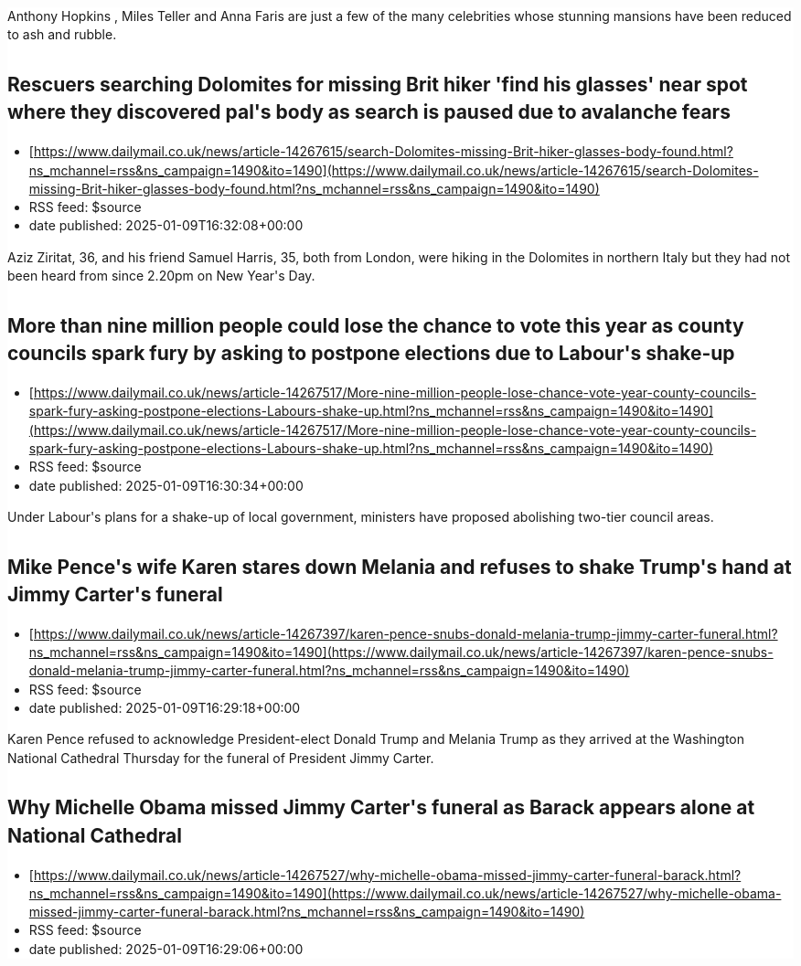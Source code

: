 Anthony Hopkins , Miles Teller and Anna Faris are just a few of the many celebrities whose stunning mansions have been reduced to ash and rubble.

## Rescuers searching Dolomites for missing Brit hiker 'find his glasses' near spot where they discovered pal's body as search is paused due to avalanche fears
 - [https://www.dailymail.co.uk/news/article-14267615/search-Dolomites-missing-Brit-hiker-glasses-body-found.html?ns_mchannel=rss&ns_campaign=1490&ito=1490](https://www.dailymail.co.uk/news/article-14267615/search-Dolomites-missing-Brit-hiker-glasses-body-found.html?ns_mchannel=rss&ns_campaign=1490&ito=1490)
 - RSS feed: $source
 - date published: 2025-01-09T16:32:08+00:00

Aziz Ziritat, 36, and his friend Samuel Harris, 35, both from London, were hiking in the Dolomites in northern Italy but they had not been heard from since 2.20pm on New Year's Day.

## More than nine million people could lose the chance to vote this year as county councils spark fury by asking to postpone elections due to Labour's shake-up
 - [https://www.dailymail.co.uk/news/article-14267517/More-nine-million-people-lose-chance-vote-year-county-councils-spark-fury-asking-postpone-elections-Labours-shake-up.html?ns_mchannel=rss&ns_campaign=1490&ito=1490](https://www.dailymail.co.uk/news/article-14267517/More-nine-million-people-lose-chance-vote-year-county-councils-spark-fury-asking-postpone-elections-Labours-shake-up.html?ns_mchannel=rss&ns_campaign=1490&ito=1490)
 - RSS feed: $source
 - date published: 2025-01-09T16:30:34+00:00

Under Labour's plans for a shake-up of local government, ministers have proposed abolishing two-tier council areas.

## Mike Pence's wife Karen stares down Melania and refuses to shake Trump's hand at Jimmy Carter's funeral
 - [https://www.dailymail.co.uk/news/article-14267397/karen-pence-snubs-donald-melania-trump-jimmy-carter-funeral.html?ns_mchannel=rss&ns_campaign=1490&ito=1490](https://www.dailymail.co.uk/news/article-14267397/karen-pence-snubs-donald-melania-trump-jimmy-carter-funeral.html?ns_mchannel=rss&ns_campaign=1490&ito=1490)
 - RSS feed: $source
 - date published: 2025-01-09T16:29:18+00:00

Karen Pence refused to acknowledge President-elect Donald Trump and Melania Trump as they arrived at the Washington National Cathedral Thursday for the funeral of President Jimmy Carter.

## Why Michelle Obama missed Jimmy Carter's funeral as Barack appears alone at National Cathedral
 - [https://www.dailymail.co.uk/news/article-14267527/why-michelle-obama-missed-jimmy-carter-funeral-barack.html?ns_mchannel=rss&ns_campaign=1490&ito=1490](https://www.dailymail.co.uk/news/article-14267527/why-michelle-obama-missed-jimmy-carter-funeral-barack.html?ns_mchannel=rss&ns_campaign=1490&ito=1490)
 - RSS feed: $source
 - date published: 2025-01-09T16:29:06+00:00
